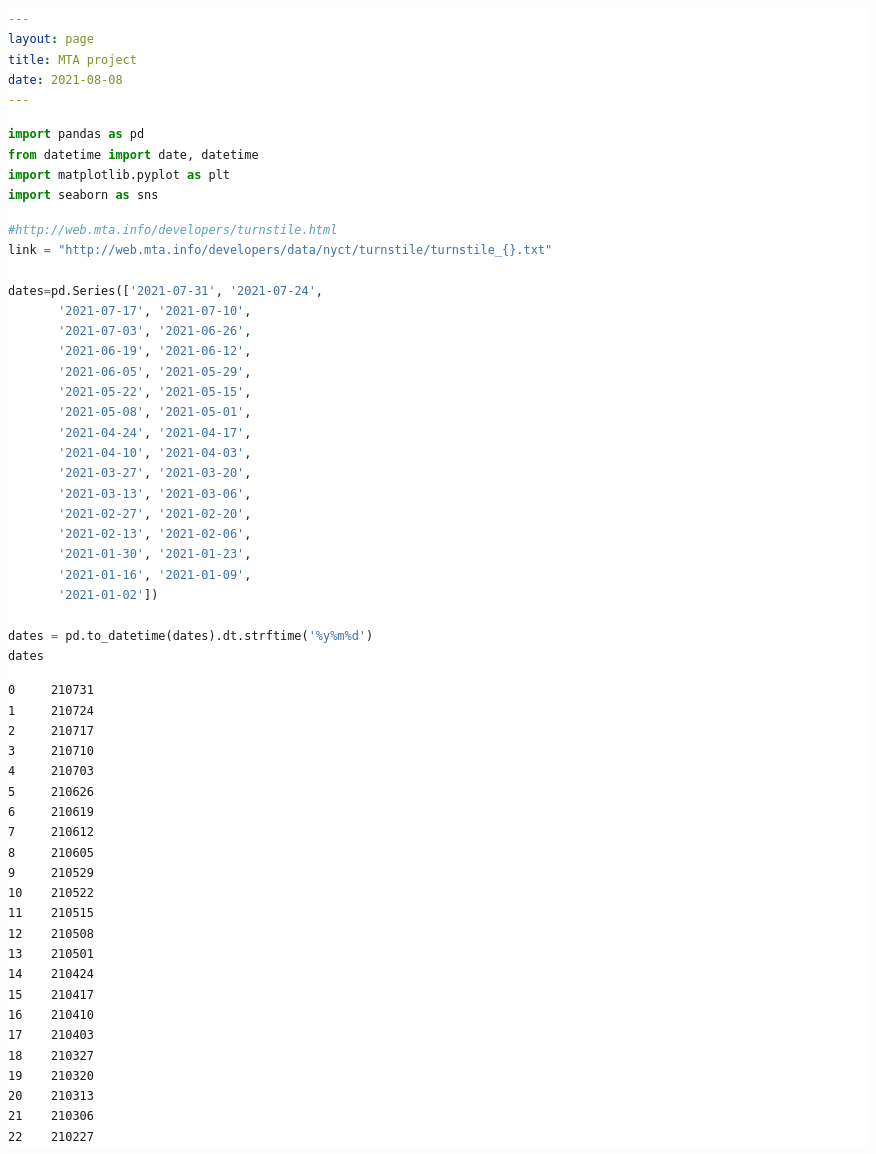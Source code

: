 ```yaml
---
layout: page
title: MTA project
date: 2021-08-08
---
```




```python
import pandas as pd
from datetime import date, datetime
import matplotlib.pyplot as plt
import seaborn as sns
```

```python
#http://web.mta.info/developers/turnstile.html
link = "http://web.mta.info/developers/data/nyct/turnstile/turnstile_{}.txt"

dates=pd.Series(['2021-07-31', '2021-07-24', 
       '2021-07-17', '2021-07-10',
       '2021-07-03', '2021-06-26', 
       '2021-06-19', '2021-06-12', 
       '2021-06-05', '2021-05-29', 
       '2021-05-22', '2021-05-15', 
       '2021-05-08', '2021-05-01', 
       '2021-04-24', '2021-04-17', 
       '2021-04-10', '2021-04-03', 
       '2021-03-27', '2021-03-20', 
       '2021-03-13', '2021-03-06', 
       '2021-02-27', '2021-02-20', 
       '2021-02-13', '2021-02-06', 
       '2021-01-30', '2021-01-23', 
       '2021-01-16', '2021-01-09', 
       '2021-01-02'])

dates = pd.to_datetime(dates).dt.strftime('%y%m%d')
dates
```




    0     210731
    1     210724
    2     210717
    3     210710
    4     210703
    5     210626
    6     210619
    7     210612
    8     210605
    9     210529
    10    210522
    11    210515
    12    210508
    13    210501
    14    210424
    15    210417
    16    210410
    17    210403
    18    210327
    19    210320
    20    210313
    21    210306
    22    210227